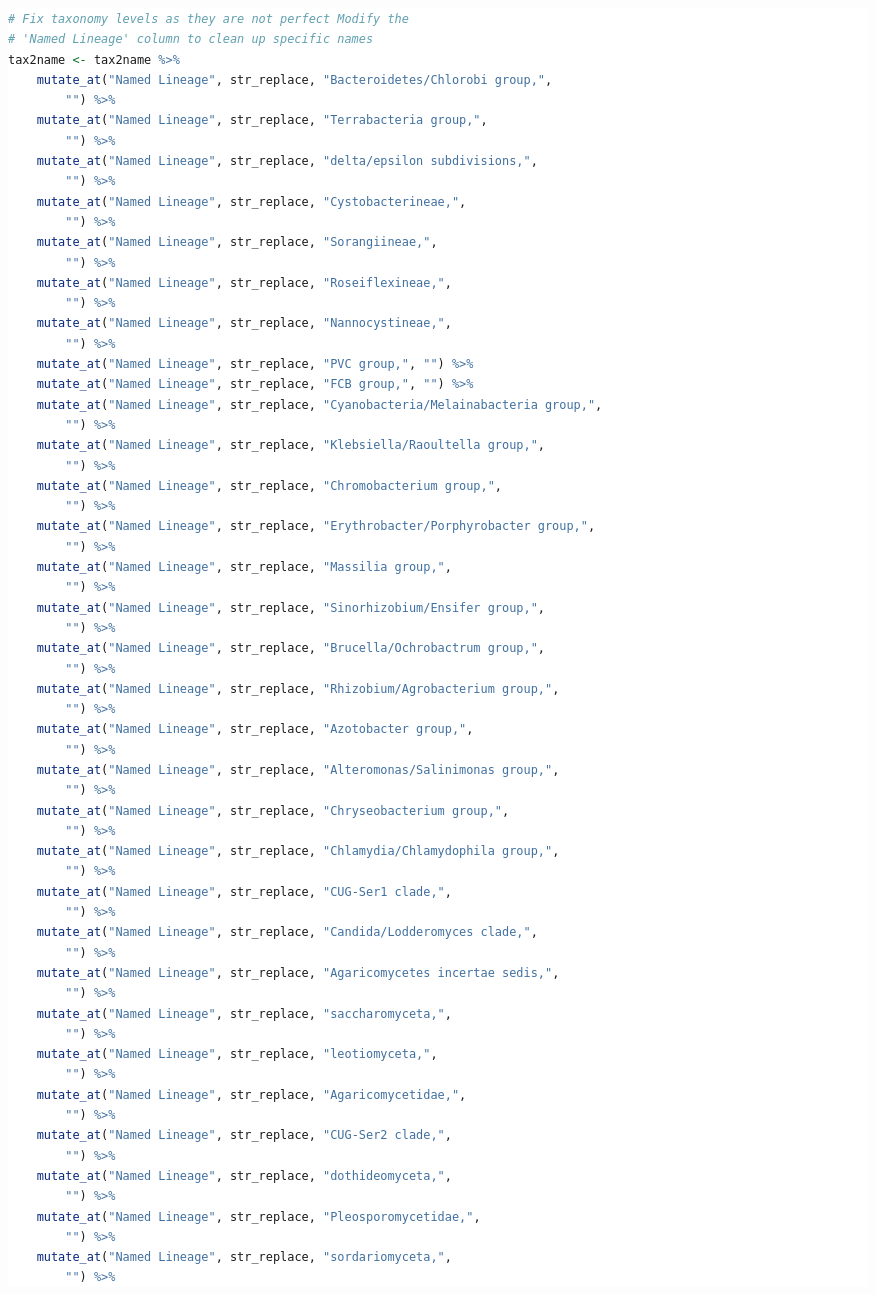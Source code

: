 ``` r
# Fix taxonomy levels as they are not perfect Modify the
# 'Named Lineage' column to clean up specific names
tax2name <- tax2name %>%
    mutate_at("Named Lineage", str_replace, "Bacteroidetes/Chlorobi group,",
        "") %>%
    mutate_at("Named Lineage", str_replace, "Terrabacteria group,",
        "") %>%
    mutate_at("Named Lineage", str_replace, "delta/epsilon subdivisions,",
        "") %>%
    mutate_at("Named Lineage", str_replace, "Cystobacterineae,",
        "") %>%
    mutate_at("Named Lineage", str_replace, "Sorangiineae,",
        "") %>%
    mutate_at("Named Lineage", str_replace, "Roseiflexineae,",
        "") %>%
    mutate_at("Named Lineage", str_replace, "Nannocystineae,",
        "") %>%
    mutate_at("Named Lineage", str_replace, "PVC group,", "") %>%
    mutate_at("Named Lineage", str_replace, "FCB group,", "") %>%
    mutate_at("Named Lineage", str_replace, "Cyanobacteria/Melainabacteria group,",
        "") %>%
    mutate_at("Named Lineage", str_replace, "Klebsiella/Raoultella group,",
        "") %>%
    mutate_at("Named Lineage", str_replace, "Chromobacterium group,",
        "") %>%
    mutate_at("Named Lineage", str_replace, "Erythrobacter/Porphyrobacter group,",
        "") %>%
    mutate_at("Named Lineage", str_replace, "Massilia group,",
        "") %>%
    mutate_at("Named Lineage", str_replace, "Sinorhizobium/Ensifer group,",
        "") %>%
    mutate_at("Named Lineage", str_replace, "Brucella/Ochrobactrum group,",
        "") %>%
    mutate_at("Named Lineage", str_replace, "Rhizobium/Agrobacterium group,",
        "") %>%
    mutate_at("Named Lineage", str_replace, "Azotobacter group,",
        "") %>%
    mutate_at("Named Lineage", str_replace, "Alteromonas/Salinimonas group,",
        "") %>%
    mutate_at("Named Lineage", str_replace, "Chryseobacterium group,",
        "") %>%
    mutate_at("Named Lineage", str_replace, "Chlamydia/Chlamydophila group,",
        "") %>%
    mutate_at("Named Lineage", str_replace, "CUG-Ser1 clade,",
        "") %>%
    mutate_at("Named Lineage", str_replace, "Candida/Lodderomyces clade,",
        "") %>%
    mutate_at("Named Lineage", str_replace, "Agaricomycetes incertae sedis,",
        "") %>%
    mutate_at("Named Lineage", str_replace, "saccharomyceta,",
        "") %>%
    mutate_at("Named Lineage", str_replace, "leotiomyceta,",
        "") %>%
    mutate_at("Named Lineage", str_replace, "Agaricomycetidae,",
        "") %>%
    mutate_at("Named Lineage", str_replace, "CUG-Ser2 clade,",
        "") %>%
    mutate_at("Named Lineage", str_replace, "dothideomyceta,",
        "") %>%
    mutate_at("Named Lineage", str_replace, "Pleosporomycetidae,",
        "") %>%
    mutate_at("Named Lineage", str_replace, "sordariomyceta,",
        "") %>%
```